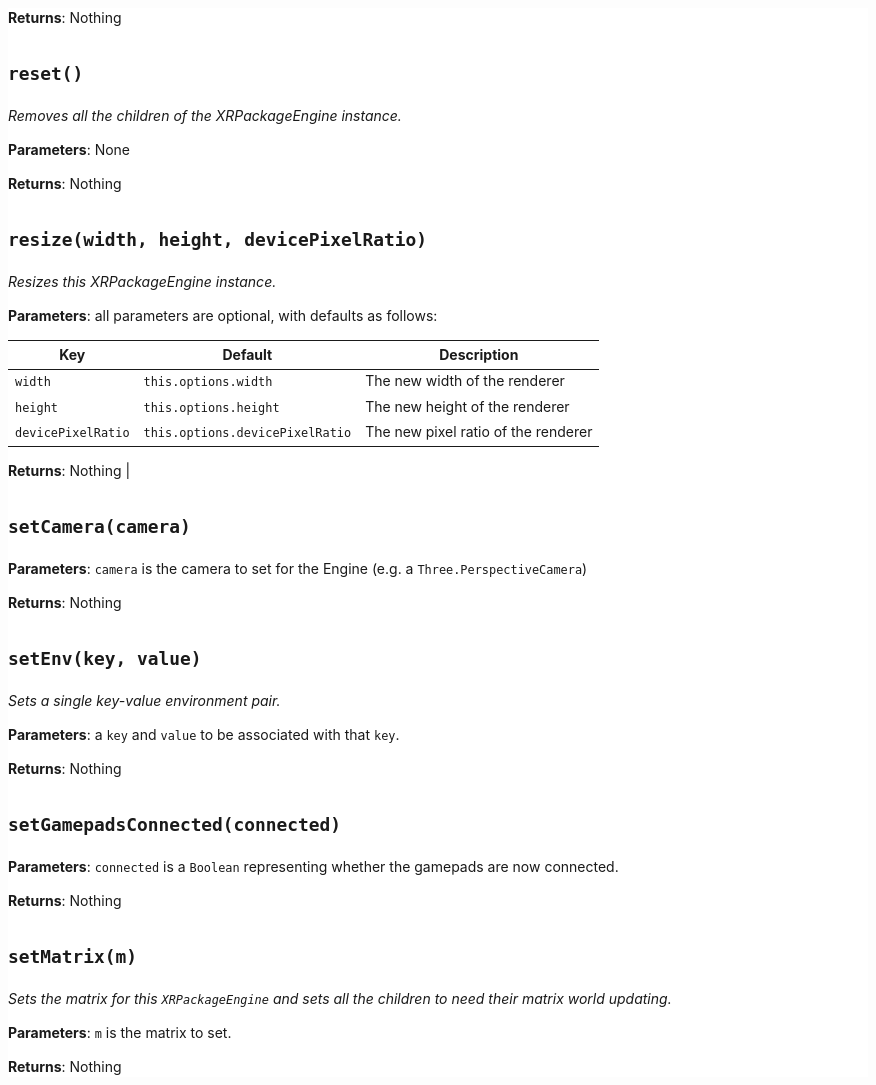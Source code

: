 **Returns**: Nothing

## `reset()`

_Removes all the children of the XRPackageEngine instance._

**Parameters**: None

**Returns**: Nothing

## `resize(width, height, devicePixelRatio)`

_Resizes this XRPackageEngine instance._

**Parameters**: all parameters are optional, with defaults as follows:

| Key                | Default                         | Description                         |
| ------------------ | ------------------------------- | ----------------------------------- |
| `width`            | `this.options.width`            | The new width of the renderer       |
| `height`           | `this.options.height`           | The new height of the renderer      |
| `devicePixelRatio` | `this.options.devicePixelRatio` | The new pixel ratio of the renderer |

**Returns**: Nothing |

## `setCamera(camera)`

**Parameters**: `camera` is the camera to set for the Engine (e.g. a `Three.PerspectiveCamera`)

**Returns**: Nothing

## `setEnv(key, value)`

_Sets a single key-value environment pair._

**Parameters**: a `key` and `value` to be associated with that `key`.

**Returns**: Nothing

## `setGamepadsConnected(connected)`

**Parameters**: `connected` is a `Boolean` representing whether the gamepads are now connected.

**Returns**: Nothing

## `setMatrix(m)`

_Sets the matrix for this `XRPackageEngine` and sets all the children to need their matrix world updating._

**Parameters**: `m` is the matrix to set.

**Returns**: Nothing
